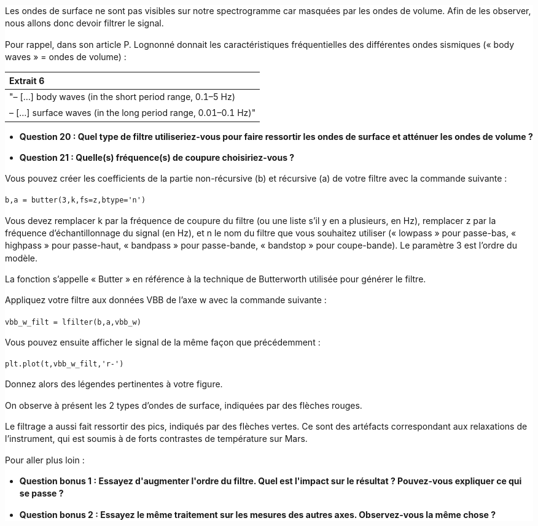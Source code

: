 Les ondes de surface ne sont pas visibles sur notre spectrogramme car masquées par les ondes de volume. 
Afin de les observer, nous allons donc devoir filtrer le signal.

Pour rappel, dans son article P. Lognonné donnait les caractéristiques fréquentielles des différentes ondes sismiques (« body waves » = ondes de volume) :

|Extrait 6|
|:-|
|"– […] body waves (in the short period range, 0.1–5 Hz)|
|– […] surface waves (in the long period range, 0.01–0.1 Hz)"|

* **Question 20 : Quel type de filtre utiliseriez-vous pour faire ressortir les ondes de surface et atténuer les ondes de volume ?**

* **Question 21 : Quelle(s) fréquence(s) de coupure choisiriez-vous ?**

Vous pouvez créer les coefficients de la partie non-récursive (b) et récursive (a) de votre filtre avec la commande suivante : 

~~~
b,a = butter(3,k,fs=z,btype='n')
~~~

Vous devez remplacer k par la fréquence de coupure du filtre (ou une liste s’il y en a plusieurs, en Hz), remplacer z par la fréquence d’échantillonnage du signal (en Hz), et n le nom du filtre que vous souhaitez utiliser (« lowpass » pour passe-bas, « highpass » pour passe-haut, « bandpass » pour passe-bande, « bandstop » pour coupe-bande).
Le paramètre 3 est l’ordre du modèle.

La fonction s’appelle « Butter » en référence à la technique de Butterworth utilisée pour générer le filtre.

Appliquez votre filtre aux données VBB de l’axe w avec la commande suivante :

~~~
vbb_w_filt = lfilter(b,a,vbb_w)
~~~

Vous pouvez ensuite afficher le signal de la même façon que précédemment :

~~~
plt.plot(t,vbb_w_filt,'r-')
~~~

Donnez alors des légendes pertinentes à votre figure.

On observe à présent les 2 types d’ondes de surface, indiquées par des flèches rouges. 

Le filtrage a aussi fait ressortir des pics, indiqués par des flèches vertes. 
Ce sont des artéfacts correspondant aux relaxations de l’instrument, qui est soumis à de forts contrastes de température sur Mars.

Pour aller plus loin :

* **Question bonus 1 : Essayez d'augmenter l'ordre du filtre. Quel est l'impact sur le résultat ? Pouvez-vous expliquer ce qui se passe ?**

* **Question bonus 2 : Essayez le même traitement sur les mesures des autres axes. Observez-vous la même chose ?**
